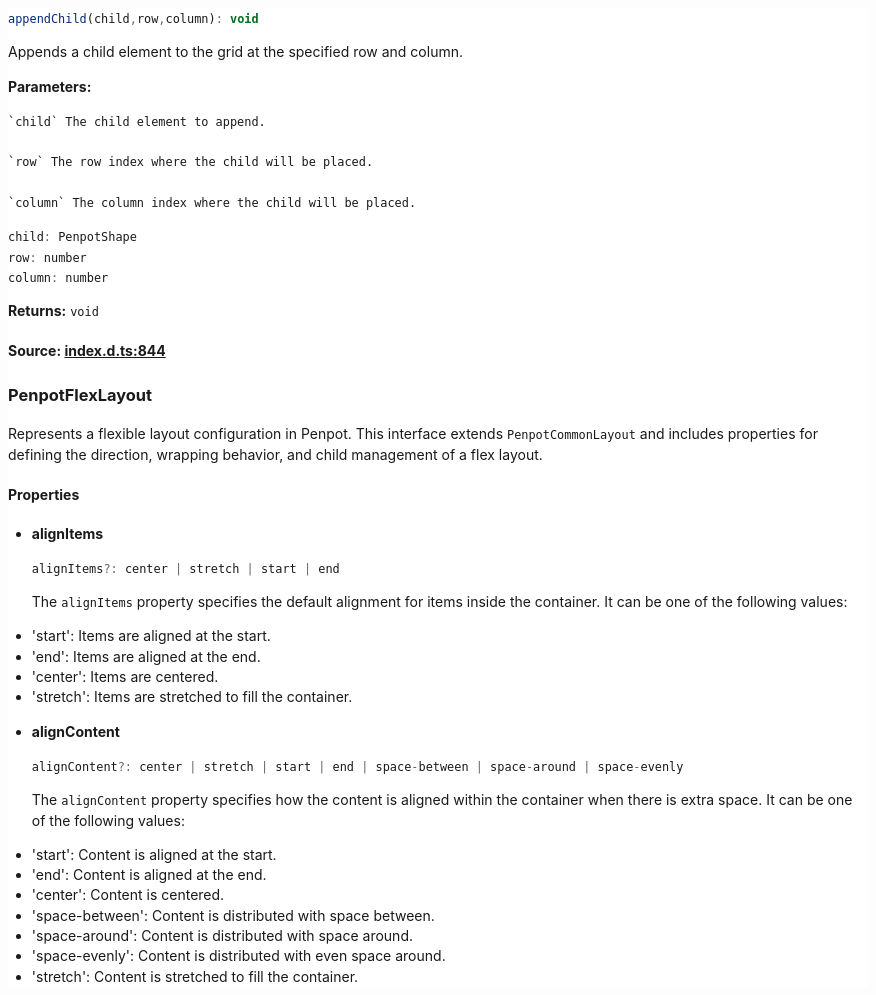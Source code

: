   ```javascript
  appendChild(child,row,column): void
  ```
  Appends a child element to the grid at the specified row and column.

  **Parameters:**

    `child` The child element to append.

    `row` The row index where the child will be placed.

    `column` The column index where the child will be placed.

  ```javascript
  child: PenpotShape
  row: number
  column: number
  
  ```
  **Returns:**
`void`

#### Source: [index.d.ts:844](https://github.com/penpot/penpot-plugins/blob/ff488d487c96fa31f565b83d520f98765d32e445/libs/plugin-types/index.d.ts#L844)

### PenpotFlexLayout

Represents a flexible layout configuration in Penpot.
This interface extends  `PenpotCommonLayout`  and includes properties for defining the direction,
wrapping behavior, and child management of a flex layout.

#### Properties
* **alignItems**

    ```javascript
    alignItems?: center | stretch | start | end
    ```
    The  `alignItems`  property specifies the default alignment for items inside the container.
It can be one of the following values:
- 'start': Items are aligned at the start.
- 'end': Items are aligned at the end.
- 'center': Items are centered.
- 'stretch': Items are stretched to fill the container.

* **alignContent**

    ```javascript
    alignContent?: center | stretch | start | end | space-between | space-around | space-evenly
    ```
    The  `alignContent`  property specifies how the content is aligned within the container when there is extra space.
It can be one of the following values:
- 'start': Content is aligned at the start.
- 'end': Content is aligned at the end.
- 'center': Content is centered.
- 'space-between': Content is distributed with space between.
- 'space-around': Content is distributed with space around.
- 'space-evenly': Content is distributed with even space around.
- 'stretch': Content is stretched to fill the container.
